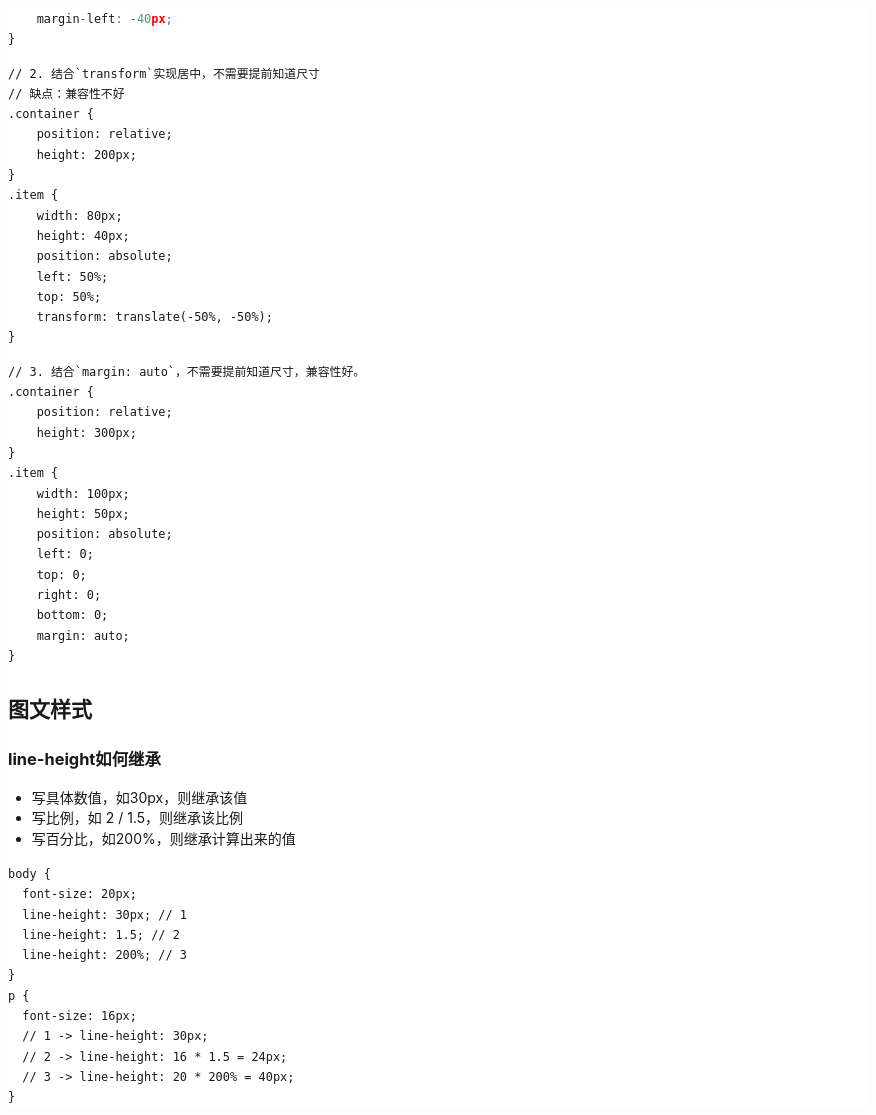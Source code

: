 ```js
    margin-left: -40px;
}
```

```less
// 2. 结合`transform`实现居中，不需要提前知道尺寸
// 缺点：兼容性不好
.container {
    position: relative;
    height: 200px;
}
.item {
    width: 80px;
    height: 40px;
    position: absolute;
    left: 50%;
    top: 50%;
    transform: translate(-50%, -50%);
}
```

```less
// 3. 结合`margin: auto`，不需要提前知道尺寸，兼容性好。
.container {
    position: relative;
    height: 300px;
}
.item {
    width: 100px;
    height: 50px;
    position: absolute;
    left: 0;
    top: 0;
    right: 0;
    bottom: 0;
    margin: auto;
}
```



## 图文样式

### line-height如何继承

- 写具体数值，如30px，则继承该值
- 写比例，如 2 / 1.5，则继承该比例
- 写百分比，如200%，则继承计算出来的值

```less
body {
  font-size: 20px;
  line-height: 30px; // 1
  line-height: 1.5; // 2
  line-height: 200%; // 3
}
p {
  font-size: 16px;
  // 1 -> line-height: 30px;
  // 2 -> line-height: 16 * 1.5 = 24px;
  // 3 -> line-height: 20 * 200% = 40px;
}
```
